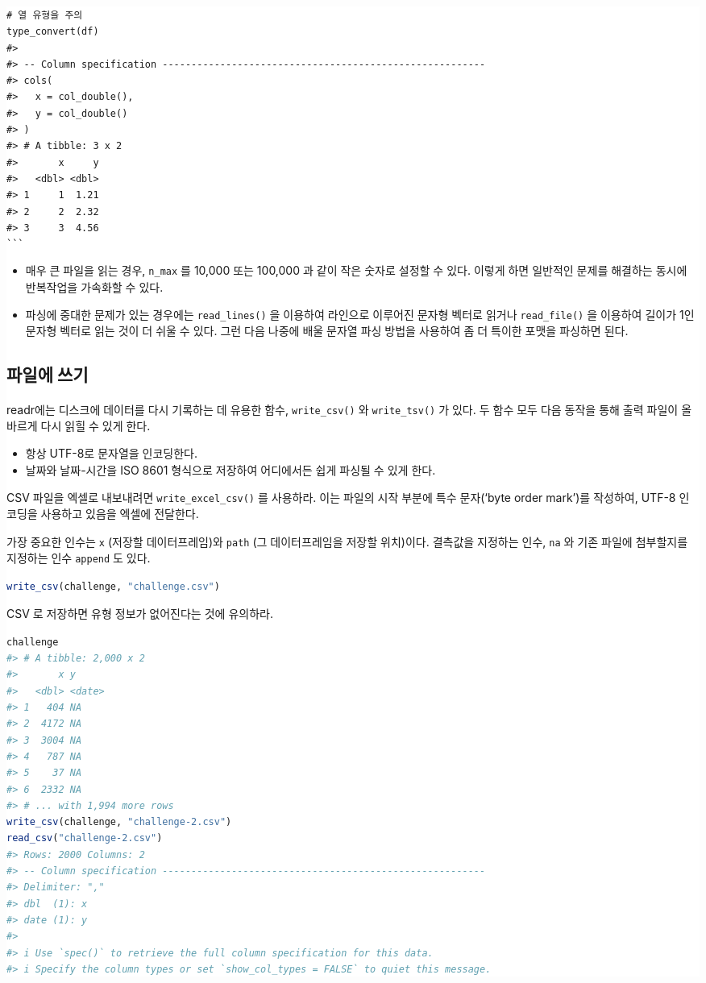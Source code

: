     # 열 유형을 주의
    type_convert(df)
    #> 
    #> -- Column specification --------------------------------------------------------
    #> cols(
    #>   x = col_double(),
    #>   y = col_double()
    #> )
    #> # A tibble: 3 x 2
    #>       x     y
    #>   <dbl> <dbl>
    #> 1     1  1.21
    #> 2     2  2.32
    #> 3     3  4.56
    ```
    
*   매우 큰 파일을 읽는 경우, `n_max` 를 10,000 또는 100,000 과 같이 작은 숫자로 설정할 수 있다. 이렇게 하면 일반적인 문제를 해결하는 동시에 반복작업을
가속화할 수 있다.

*  파싱에 중대한 문제가 있는 경우에는 `read_lines()` 을 이용하여 라인으로 이루어진 문자형 벡터로 읽거나 `read_file()` 을 이용하여 길이가 1인 문자형 벡터로 읽는 것이 더 쉬울 수 있다. 그런 다음 나중에 배울 문자열 파싱 방법을 사용하여 좀 더 특이한 포맷을 파싱하면 된다.

## 파일에 쓰기

readr에는 디스크에 데이터를 다시 기록하는 데 유용한 함수, `write_csv()` 와 `write_tsv()` 가 있다. 두 함수 모두 다음 동작을 통해 출력 파일이 올바르게 다시 읽힐 수 있게 한다.

*   항상 UTF-8로 문자열을 인코딩한다.
*   날짜와 날짜-시간을 ISO 8601 형식으로 저장하여 어디에서든 쉽게 파싱될 수 있게 한다.

CSV 파일을 엑셀로 내보내려면 `write_excel_csv()` 를 사용하라. 이는 파일의 시작 부분에 특수 문자(‘byte order mark’)를 작성하여, UTF-8 인코딩을 사용하고 있음을 엑셀에 전달한다.

가장 중요한 인수는 `x` (저장할 데이터프레임)와 `path` (그 데이터프레임을 저장할 위치)이다. 결측값을 지정하는 인수, `na` 와 기존 파일에 첨부할지를 지정하는 인수 `append` 도 있다.


```r
write_csv(challenge, "challenge.csv")
```

CSV 로 저장하면 유형 정보가 없어진다는 것에 유의하라.


```r
challenge
#> # A tibble: 2,000 x 2
#>       x y     
#>   <dbl> <date>
#> 1   404 NA    
#> 2  4172 NA    
#> 3  3004 NA    
#> 4   787 NA    
#> 5    37 NA    
#> 6  2332 NA    
#> # ... with 1,994 more rows
write_csv(challenge, "challenge-2.csv")
read_csv("challenge-2.csv")
#> Rows: 2000 Columns: 2
#> -- Column specification --------------------------------------------------------
#> Delimiter: ","
#> dbl  (1): x
#> date (1): y
#> 
#> i Use `spec()` to retrieve the full column specification for this data.
#> i Specify the column types or set `show_col_types = FALSE` to quiet this message.
```